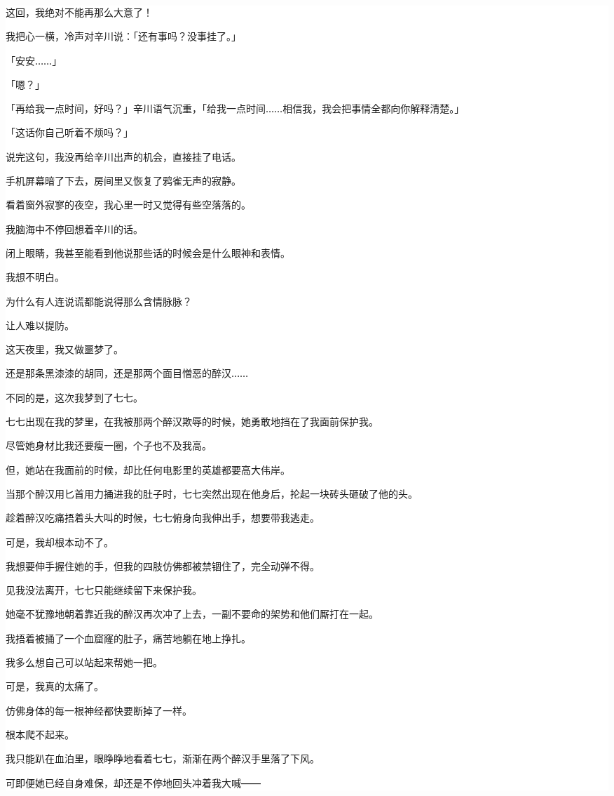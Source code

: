 这回，我绝对不能再那么大意了！

我把心一横，冷声对辛川说：「还有事吗？没事挂了。」

「安安……」

「嗯？」

「再给我一点时间，好吗？」辛川语气沉重，「给我一点时间……相信我，我会把事情全都向你解释清楚。」

「这话你自己听着不烦吗？」

说完这句，我没再给辛川出声的机会，直接挂了电话。

手机屏幕暗了下去，房间里又恢复了鸦雀无声的寂静。

看着窗外寂寥的夜空，我心里一时又觉得有些空落落的。

我脑海中不停回想着辛川的话。

闭上眼睛，我甚至能看到他说那些话的时候会是什么眼神和表情。

我想不明白。

为什么有人连说谎都能说得那么含情脉脉？

让人难以提防。

这天夜里，我又做噩梦了。

还是那条黑漆漆的胡同，还是那两个面目憎恶的醉汉……

不同的是，这次我梦到了七七。

七七出现在我的梦里，在我被那两个醉汉欺辱的时候，她勇敢地挡在了我面前保护我。

尽管她身材比我还要瘦一圈，个子也不及我高。

但，她站在我面前的时候，却比任何电影里的英雄都要高大伟岸。

当那个醉汉用匕首用力捅进我的肚子时，七七突然出现在他身后，抡起一块砖头砸破了他的头。

趁着醉汉吃痛捂着头大叫的时候，七七俯身向我伸出手，想要带我逃走。

可是，我却根本动不了。

我想要伸手握住她的手，但我的四肢仿佛都被禁锢住了，完全动弹不得。

见我没法离开，七七只能继续留下来保护我。

她毫不犹豫地朝着靠近我的醉汉再次冲了上去，一副不要命的架势和他们厮打在一起。

我捂着被捅了一个血窟窿的肚子，痛苦地躺在地上挣扎。

我多么想自己可以站起来帮她一把。

可是，我真的太痛了。

仿佛身体的每一根神经都快要断掉了一样。

根本爬不起来。

我只能趴在血泊里，眼睁睁地看着七七，渐渐在两个醉汉手里落了下风。

可即便她已经自身难保，却还是不停地回头冲着我大喊——
